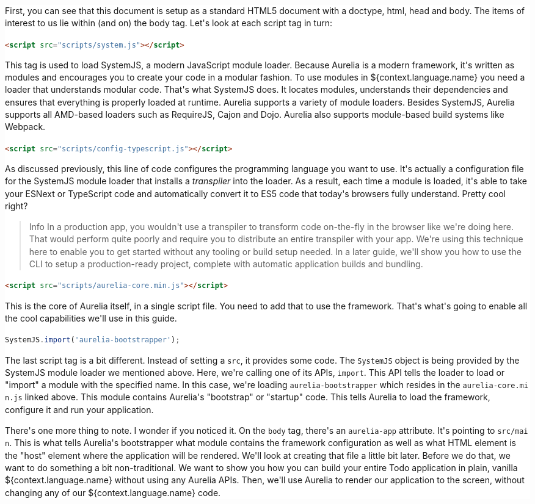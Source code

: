 First, you can see that this document is setup as a standard HTML5 document with a doctype, html, head and body. The items of interest to us lie within (and on) the body tag. Let's look at each script tag in turn:

```HTML
<script src="scripts/system.js"></script>
```

This tag is used to load SystemJS, a modern JavaScript module loader. Because Aurelia is a modern framework, it's written as modules and encourages you to create your code in a modular fashion. To use modules in ${context.language.name} you need a loader that understands modular code. That's what SystemJS does. It locates modules, understands their dependencies and ensures that everything is properly loaded at runtime. Aurelia supports a variety of module loaders. Besides SystemJS, Aurelia supports all AMD-based loaders such as RequireJS, Cajon and Dojo. Aurelia also supports module-based build systems like Webpack.

```HTML
<script src="scripts/config-typescript.js"></script>
```

As discussed previously, this line of code configures the programming language you want to use. It's actually a configuration file for the SystemJS module loader that installs a *transpiler* into the loader. As a result, each time a module is loaded, it's able to take your ESNext or TypeScript code and automatically convert it to ES5 code that today's browsers fully understand. Pretty cool right?

> Info
> In a production app, you wouldn't use a transpiler to transform code on-the-fly in the browser like we're doing here. That would perform quite poorly and require you to distribute an entire transpiler with your app. We're using this technique here to enable you to get started without any tooling or build setup needed. In a later guide, we'll show you how to use the CLI to setup a production-ready project, complete with automatic application builds and bundling.

```HTML
<script src="scripts/aurelia-core.min.js"></script>
```

This is the core of Aurelia itself, in a single script file. You need to add that to use the framework. That's what's going to enable all the cool capabilities we'll use in this guide.

```JavaScript
SystemJS.import('aurelia-bootstrapper');
```

The last script tag is a bit different. Instead of setting a `src`, it provides some code. The `SystemJS` object is being provided by the SystemJS module loader we mentioned above. Here, we're calling one of its APIs, `import`. This API tells the loader to load or "import" a module with the specified name. In this case, we're loading `aurelia-bootstrapper` which resides in the `aurelia-core.min.js` linked above. This module contains Aurelia's "bootstrap" or "startup" code. This tells Aurelia to load the framework, configure it and run your application.

There's one more thing to note. I wonder if you noticed it. On the `body` tag, there's an `aurelia-app` attribute. It's pointing to `src/main`. This is what tells Aurelia's bootstrapper what module contains the framework configuration as well as what HTML element is the "host" element where the application will be rendered. We'll look at creating that file a little bit later. Before we do that, we want to do something a bit non-traditional. We want to show you how you can build your entire Todo application in plain, vanilla ${context.language.name} without using any Aurelia APIs. Then, we'll use Aurelia to render our application to the screen, without changing any of our ${context.language.name} code.
